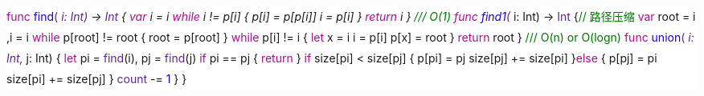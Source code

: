 <span/>    <span class="hljs-function" style="line-height: 26px;"><span class="hljs-keyword" style="color: #aa0d91; line-height: 26px;">func</span> <span class="hljs-title" style="color: #1c00cf; line-height: 26px;">find</span><span class="hljs-params" style="color: #5c2699; line-height: 26px;">(<span class="hljs-number" style="color: #1c00cf; line-height: 26px;">_</span> i: Int)</span></span> -&gt; <span class="hljs-type" style="color: #5c2699; line-height: 26px;">Int</span> {
<span/>        <span class="hljs-keyword" style="color: #aa0d91; line-height: 26px;">var</span> i = i 
<span/>        <span class="hljs-keyword" style="color: #aa0d91; line-height: 26px;">while</span> i != p[i] {
<span/>            p[i] = p[p[i]]
<span/>            i = p[i]
<span/>        }
<span/>        <span class="hljs-keyword" style="color: #aa0d91; line-height: 26px;">return</span> i
<span/>    }
<span/>    <span class="hljs-comment" style="color: #007400; line-height: 26px;">/// O(1)</span>
<span/>    <span class="hljs-function" style="line-height: 26px;"><span class="hljs-keyword" style="color: #aa0d91; line-height: 26px;">func</span> <span class="hljs-title" style="color: #1c00cf; line-height: 26px;">find1</span><span class="hljs-params" style="color: #5c2699; line-height: 26px;">(<span class="hljs-number" style="color: #1c00cf; line-height: 26px;">_</span> i: Int)</span></span> -&gt; <span class="hljs-type" style="color: #5c2699; line-height: 26px;">Int</span> {<span class="hljs-comment" style="color: #007400; line-height: 26px;">// 路径压缩</span>
<span/>        <span class="hljs-keyword" style="color: #aa0d91; line-height: 26px;">var</span> root = i ,i = i
<span/>        <span class="hljs-keyword" style="color: #aa0d91; line-height: 26px;">while</span> p[root] != root { root = p[root] }
<span/>        <span class="hljs-keyword" style="color: #aa0d91; line-height: 26px;">while</span> p[i] != i {
<span/>            <span class="hljs-keyword" style="color: #aa0d91; line-height: 26px;">let</span> x = i
<span/>            i = p[i]
<span/>            p[x] = root
<span/>        }
<span/>        <span class="hljs-keyword" style="color: #aa0d91; line-height: 26px;">return</span> root
<span/>    }
<span/>    <span class="hljs-comment" style="color: #007400; line-height: 26px;">/// O(n) or O(logn)</span>
<span/>    <span class="hljs-function" style="line-height: 26px;"><span class="hljs-keyword" style="color: #aa0d91; line-height: 26px;">func</span> <span class="hljs-title" style="color: #1c00cf; line-height: 26px;">union</span><span class="hljs-params" style="color: #5c2699; line-height: 26px;">(<span class="hljs-number" style="color: #1c00cf; line-height: 26px;">_</span> i: Int, <span class="hljs-number" style="color: #1c00cf; line-height: 26px;">_</span> j: Int)</span></span> {
<span/>        <span class="hljs-keyword" style="color: #aa0d91; line-height: 26px;">let</span> pi = <span class="hljs-built_in" style="color: #5c2699; line-height: 26px;">find</span>(i), pj = <span class="hljs-built_in" style="color: #5c2699; line-height: 26px;">find</span>(j)
<span/>        <span class="hljs-keyword" style="color: #aa0d91; line-height: 26px;">if</span> pi == pj { <span class="hljs-keyword" style="color: #aa0d91; line-height: 26px;">return</span> }
<span/>        <span class="hljs-keyword" style="color: #aa0d91; line-height: 26px;">if</span> size[pi] &lt; size[pj] {
<span/>            p[pi] = pj
<span/>            size[pj] += size[pi]
<span/>        }<span class="hljs-keyword" style="color: #aa0d91; line-height: 26px;">else</span> {
<span/>            p[pj] = pi
<span/>            size[pi] += size[pj]
<span/>        }
<span/>        <span class="hljs-built_in" style="color: #5c2699; line-height: 26px;">count</span> -= <span class="hljs-number" style="color: #1c00cf; line-height: 26px;">1</span>
<span/>    }
<span/>}
<span/></code></pre>
<ul style="margin-top: 8px; margin-bottom: 8px; padding-left: 25px; color: black; list-style-type: square;">